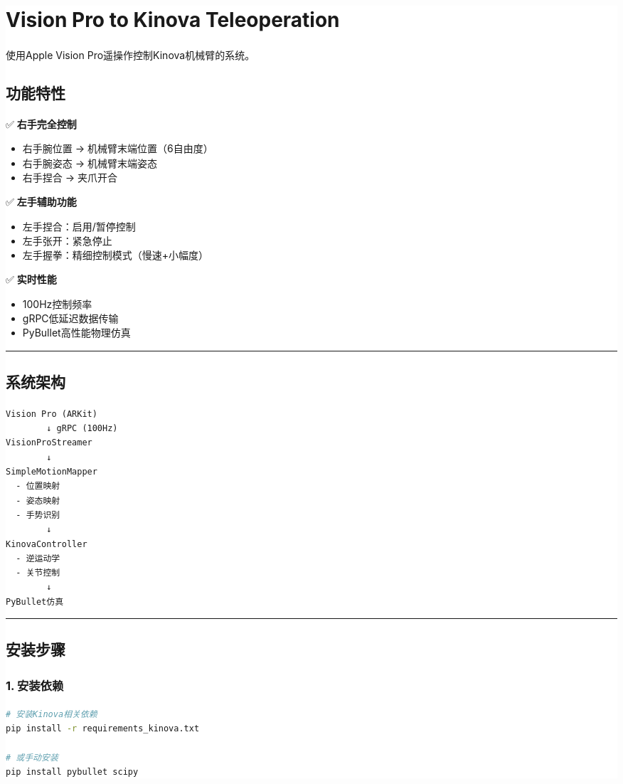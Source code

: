 # Vision Pro to Kinova Teleoperation

使用Apple Vision Pro遥操作控制Kinova机械臂的系统。

## 功能特性

✅ **右手完全控制**
- 右手腕位置 → 机械臂末端位置（6自由度）
- 右手腕姿态 → 机械臂末端姿态
- 右手捏合 → 夹爪开合

✅ **左手辅助功能**
- 左手捏合：启用/暂停控制
- 左手张开：紧急停止
- 左手握拳：精细控制模式（慢速+小幅度）

✅ **实时性能**
- 100Hz控制频率
- gRPC低延迟数据传输
- PyBullet高性能物理仿真

---

## 系统架构

```
Vision Pro (ARKit)
        ↓ gRPC (100Hz)
VisionProStreamer
        ↓
SimpleMotionMapper
  - 位置映射
  - 姿态映射
  - 手势识别
        ↓
KinovaController
  - 逆运动学
  - 关节控制
        ↓
PyBullet仿真
```

---

## 安装步骤

### 1. 安装依赖

```bash
# 安装Kinova相关依赖
pip install -r requirements_kinova.txt

# 或手动安装
pip install pybullet scipy
```
